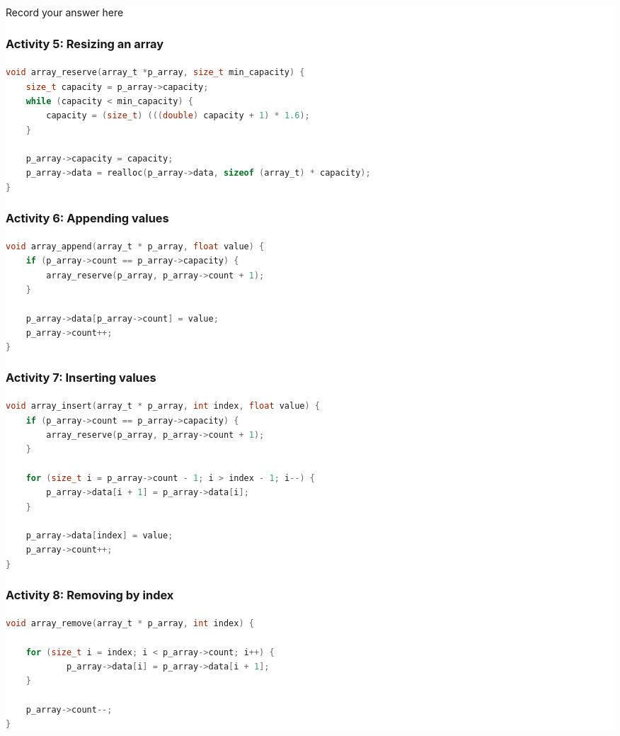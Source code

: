 

Record your answer here

### Activity 5: Resizing an array

```c
void array_reserve(array_t *p_array, size_t min_capacity) {
    size_t capacity = p_array->capacity;
    while (capacity < min_capacity) {
        capacity = (size_t) (((double) capacity + 1) * 1.6);
    }

    p_array->capacity = capacity;
    p_array->data = realloc(p_array->data, sizeof (array_t) * capacity);
}
```

### Activity 6: Appending values

```c
void array_append(array_t * p_array, float value) {
    if (p_array->count == p_array->capacity) {
        array_reserve(p_array, p_array->count + 1);
    }
    
    p_array->data[p_array->count] = value;
    p_array->count++;
}
```


### Activity 7: Inserting values

```c
void array_insert(array_t * p_array, int index, float value) {
    if (p_array->count == p_array->capacity) {
        array_reserve(p_array, p_array->count + 1);
    }

    for (size_t i = p_array->count - 1; i > index - 1; i--) {
        p_array->data[i + 1] = p_array->data[i];
    }

    p_array->data[index] = value;
    p_array->count++;
}
```


### Activity 8: Removing by index

```c
void array_remove(array_t * p_array, int index) {

    for (size_t i = index; i < p_array->count; i++) {
            p_array->data[i] = p_array->data[i + 1];
    }

    p_array->count--;
}
```
